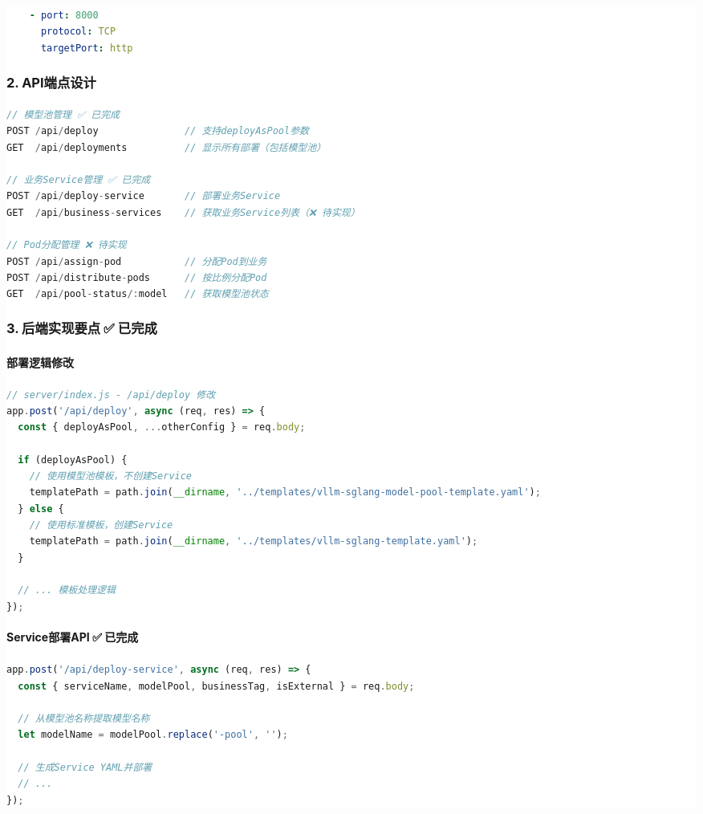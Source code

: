 ```yaml
    - port: 8000
      protocol: TCP
      targetPort: http
```

### **2. API端点设计** 

```javascript
// 模型池管理 ✅ 已完成
POST /api/deploy               // 支持deployAsPool参数
GET  /api/deployments          // 显示所有部署（包括模型池）

// 业务Service管理 ✅ 已完成
POST /api/deploy-service       // 部署业务Service
GET  /api/business-services    // 获取业务Service列表（❌ 待实现）

// Pod分配管理 ❌ 待实现
POST /api/assign-pod           // 分配Pod到业务
POST /api/distribute-pods      // 按比例分配Pod
GET  /api/pool-status/:model   // 获取模型池状态
```

### **3. 后端实现要点** ✅ 已完成

#### **部署逻辑修改**
```javascript
// server/index.js - /api/deploy 修改
app.post('/api/deploy', async (req, res) => {
  const { deployAsPool, ...otherConfig } = req.body;
  
  if (deployAsPool) {
    // 使用模型池模板，不创建Service
    templatePath = path.join(__dirname, '../templates/vllm-sglang-model-pool-template.yaml');
  } else {
    // 使用标准模板，创建Service
    templatePath = path.join(__dirname, '../templates/vllm-sglang-template.yaml');
  }
  
  // ... 模板处理逻辑
});
```

#### **Service部署API** ✅ 已完成
```javascript
app.post('/api/deploy-service', async (req, res) => {
  const { serviceName, modelPool, businessTag, isExternal } = req.body;
  
  // 从模型池名称提取模型名称
  let modelName = modelPool.replace('-pool', '');
  
  // 生成Service YAML并部署
  // ...
});
```
